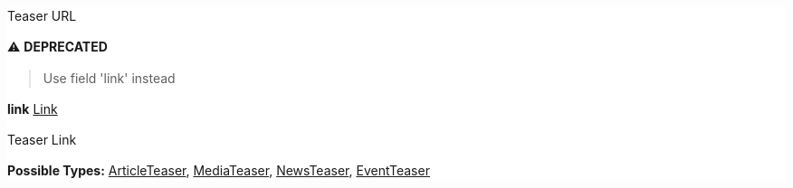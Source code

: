 Teaser URL

<p>⚠️ <strong>DEPRECATED</strong></p>
<blockquote>

Use field 'link' instead

</blockquote>
</td>
</tr>
<tr>
<td colspan="2" valign="top"><strong id="teaser.link">link</strong></td>
<td valign="top"><a href="#link">Link</a></td>
<td>

Teaser Link

</td>
</tr>
</tbody>
</table>

**Possible Types:** [ArticleTeaser](#articleteaser), [MediaTeaser](#mediateaser), [NewsTeaser](#newsteaser), [EventTeaser](#eventteaser)
